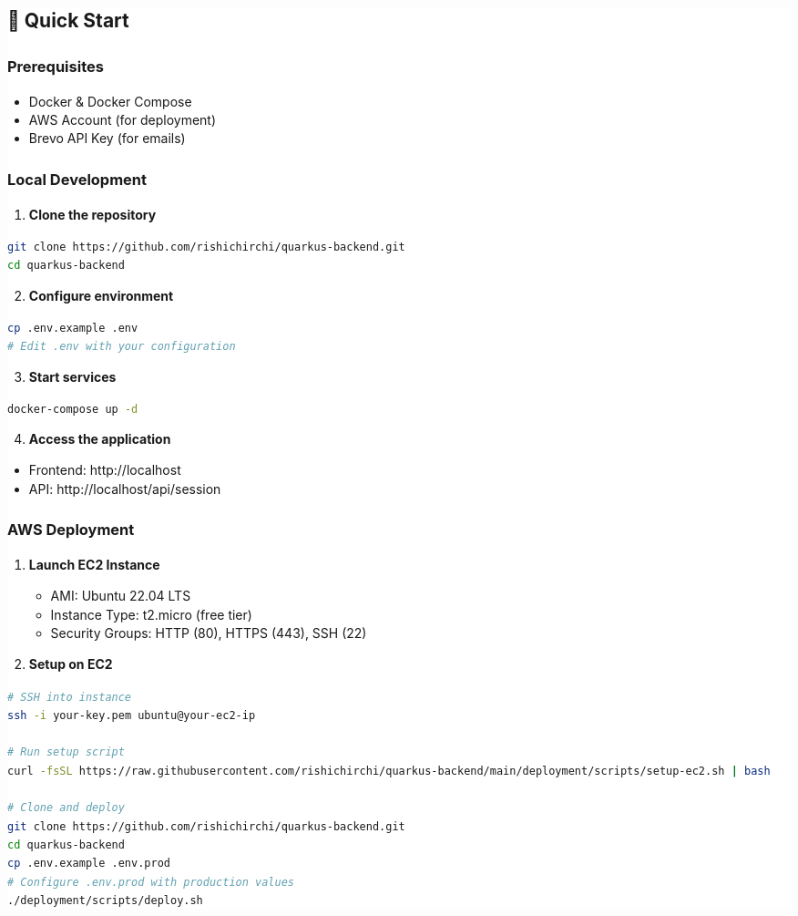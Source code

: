 ## 🚀 Quick Start

### Prerequisites
- Docker & Docker Compose
- AWS Account (for deployment)
- Brevo API Key (for emails)

### Local Development

1. **Clone the repository**
```bash
git clone https://github.com/rishichirchi/quarkus-backend.git
cd quarkus-backend
```

2. **Configure environment**
```bash
cp .env.example .env
# Edit .env with your configuration
```

3. **Start services**
```bash
docker-compose up -d
```

4. **Access the application**
- Frontend: http://localhost
- API: http://localhost/api/session

### AWS Deployment

1. **Launch EC2 Instance**
   - AMI: Ubuntu 22.04 LTS
   - Instance Type: t2.micro (free tier)
   - Security Groups: HTTP (80), HTTPS (443), SSH (22)

2. **Setup on EC2**
```bash
# SSH into instance
ssh -i your-key.pem ubuntu@your-ec2-ip

# Run setup script
curl -fsSL https://raw.githubusercontent.com/rishichirchi/quarkus-backend/main/deployment/scripts/setup-ec2.sh | bash

# Clone and deploy
git clone https://github.com/rishichirchi/quarkus-backend.git
cd quarkus-backend
cp .env.example .env.prod
# Configure .env.prod with production values
./deployment/scripts/deploy.sh
```
